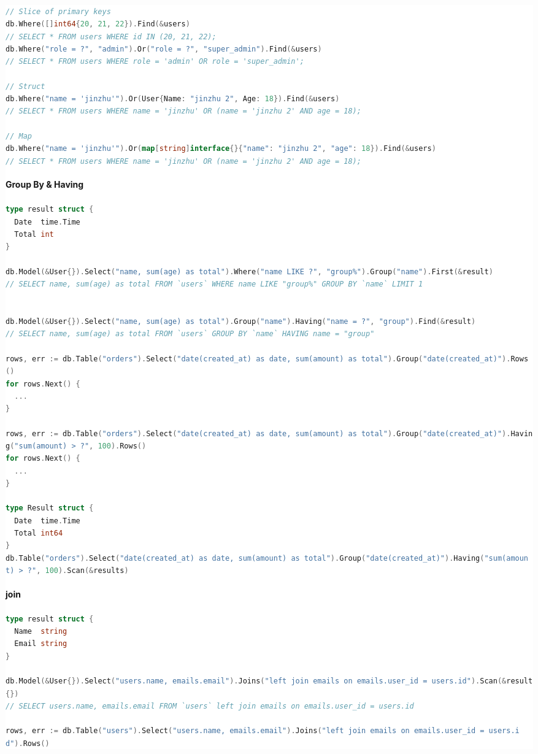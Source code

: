 ```go
// Slice of primary keys
db.Where([]int64{20, 21, 22}).Find(&users)
// SELECT * FROM users WHERE id IN (20, 21, 22);
db.Where("role = ?", "admin").Or("role = ?", "super_admin").Find(&users)
// SELECT * FROM users WHERE role = 'admin' OR role = 'super_admin';

// Struct
db.Where("name = 'jinzhu'").Or(User{Name: "jinzhu 2", Age: 18}).Find(&users)
// SELECT * FROM users WHERE name = 'jinzhu' OR (name = 'jinzhu 2' AND age = 18);

// Map
db.Where("name = 'jinzhu'").Or(map[string]interface{}{"name": "jinzhu 2", "age": 18}).Find(&users)
// SELECT * FROM users WHERE name = 'jinzhu' OR (name = 'jinzhu 2' AND age = 18);

```
#### Group By & Having
```go
type result struct {
  Date  time.Time
  Total int
}

db.Model(&User{}).Select("name, sum(age) as total").Where("name LIKE ?", "group%").Group("name").First(&result)
// SELECT name, sum(age) as total FROM `users` WHERE name LIKE "group%" GROUP BY `name` LIMIT 1


db.Model(&User{}).Select("name, sum(age) as total").Group("name").Having("name = ?", "group").Find(&result)
// SELECT name, sum(age) as total FROM `users` GROUP BY `name` HAVING name = "group"

rows, err := db.Table("orders").Select("date(created_at) as date, sum(amount) as total").Group("date(created_at)").Rows()
for rows.Next() {
  ...
}

rows, err := db.Table("orders").Select("date(created_at) as date, sum(amount) as total").Group("date(created_at)").Having("sum(amount) > ?", 100).Rows()
for rows.Next() {
  ...
}

type Result struct {
  Date  time.Time
  Total int64
}
db.Table("orders").Select("date(created_at) as date, sum(amount) as total").Group("date(created_at)").Having("sum(amount) > ?", 100).Scan(&results)
```
#### join
```go
type result struct {
  Name  string
  Email string
}

db.Model(&User{}).Select("users.name, emails.email").Joins("left join emails on emails.user_id = users.id").Scan(&result{})
// SELECT users.name, emails.email FROM `users` left join emails on emails.user_id = users.id

rows, err := db.Table("users").Select("users.name, emails.email").Joins("left join emails on emails.user_id = users.id").Rows()
```
